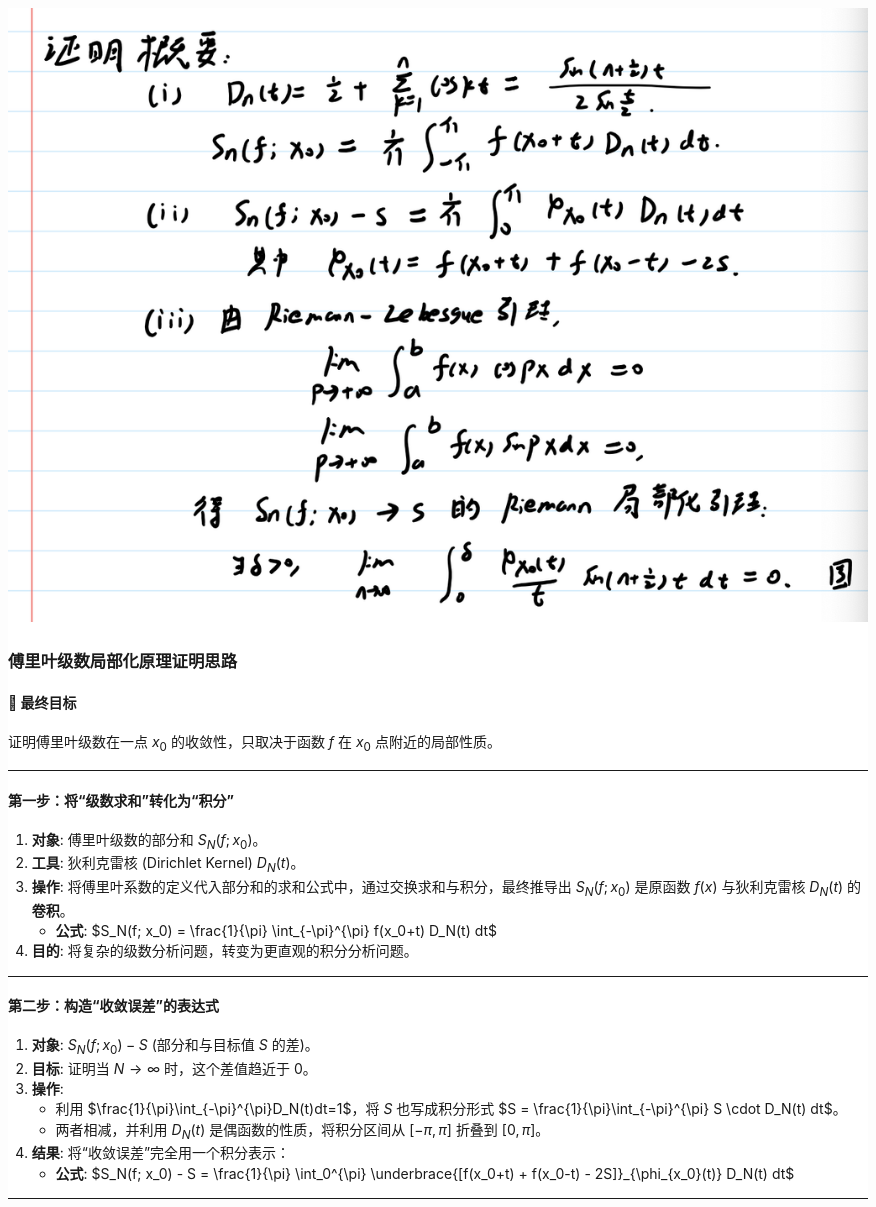 ![IMG-20250723173044318](IMG-20250723173044318.png)
### 傅里叶级数局部化原理证明思路

#### 🎯 **最终目标**
证明傅里叶级数在一点 $x_0$ 的收敛性，只取决于函数 $f$ 在 $x_0$ 点附近的局部性质。

---

#### **第一步：将“级数求和”转化为“积分”**

1.  **对象**: 傅里叶级数的部分和 $S_N(f; x_0)$。
2.  **工具**: 狄利克雷核 (Dirichlet Kernel) $D_N(t)$。
3.  **操作**: 将傅里叶系数的定义代入部分和的求和公式中，通过交换求和与积分，最终推导出 $S_N(f; x_0)$ 是原函数 $f(x)$ 与狄利克雷核 $D_N(t)$ 的**卷积**。
    * **公式**: $S_N(f; x_0) = \frac{1}{\pi} \int_{-\pi}^{\pi} f(x_0+t) D_N(t) dt$
4.  **目的**: 将复杂的级数分析问题，转变为更直观的积分分析问题。

---

#### **第二步：构造“收敛误差”的表达式**

1.  **对象**: $S_N(f; x_0) - S$ (部分和与目标值 $S$ 的差)。
2.  **目标**: 证明当 $N \to \infty$ 时，这个差值趋近于 0。
3.  **操作**:
    * 利用 $\frac{1}{\pi}\int_{-\pi}^{\pi}D_N(t)dt=1$，将 $S$ 也写成积分形式 $S = \frac{1}{\pi}\int_{-\pi}^{\pi} S \cdot D_N(t) dt$。
    * 两者相减，并利用 $D_N(t)$ 是偶函数的性质，将积分区间从 $[-\pi, \pi]$ 折叠到 $[0, \pi]$。
4.  **结果**: 将“收敛误差”完全用一个积分表示：
    * **公式**: $S_N(f; x_0) - S = \frac{1}{\pi} \int_0^{\pi} \underbrace{[f(x_0+t) + f(x_0-t) - 2S]}_{\phi_{x_0}(t)} D_N(t) dt$

---